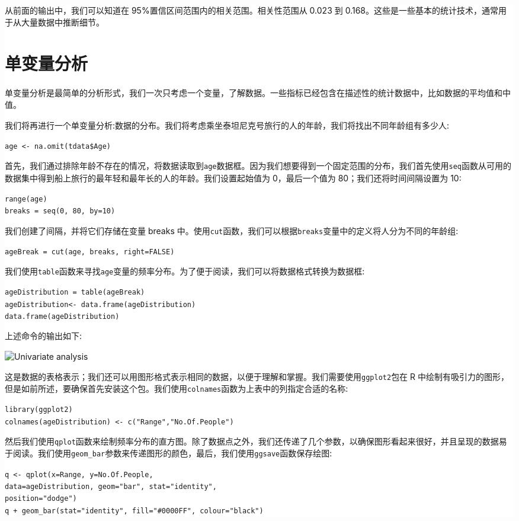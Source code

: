 从前面的输出中，我们可以知道在 95%置信区间范围内的相关范围。相关性范围从 0.023 到 0.168。这些是一些基本的统计技术，通常用于从大量数据中推断细节。

<title>Unknown</title>  <link href="../stylesheet.css" rel="stylesheet" type="text/css"> <link href="../page_styles.css" rel="stylesheet" type="text/css">

# 单变量分析

单变量分析是最简单的分析形式，我们一次只考虑一个变量，了解数据。一些指标已经包含在描述性的统计数据中，比如数据的平均值和中值。

我们将再进行一个单变量分析:数据的分布。我们将考虑乘坐泰坦尼克号旅行的人的年龄，我们将找出不同年龄组有多少人:

```
age <- na.omit(tdata$Age)

```

首先，我们通过排除年龄不存在的情况，将数据读取到`age`数据框。因为我们想要得到一个固定范围的分布，我们首先使用`seq`函数从可用的数据集中得到船上旅行的最年轻和最年长的人的年龄。我们设置起始值为 0，最后一个值为 80；我们还将时间间隔设置为 10:

```
range(age)
breaks = seq(0, 80, by=10)

```

我们创建了间隔，并将它们存储在变量 breaks 中。使用`cut`函数，我们可以根据`breaks`变量中的定义将人分为不同的年龄组:

```
ageBreak = cut(age, breaks, right=FALSE)

```

我们使用`table`函数来寻找`age`变量的频率分布。为了便于阅读，我们可以将数据格式转换为数据框:

```
ageDistribution = table(ageBreak)
ageDistribution<- data.frame(ageDistribution)
data.frame(ageDistribution)

```

上述命令的输出如下:

![Univariate analysis](Images/B04750_02_12.jpg)

这是数据的表格表示；我们还可以用图形格式表示相同的数据，以便于理解和掌握。我们需要使用`ggplot2`包在 R 中绘制有吸引力的图形，但是如前所述，要确保首先安装这个包。我们使用`colnames`函数为上表中的列指定合适的名称:

```
library(ggplot2)
colnames(ageDistribution) <- c("Range","No.Of.People")

```

然后我们使用`qplot`函数来绘制频率分布的直方图。除了数据点之外，我们还传递了几个参数，以确保图形看起来很好，并且呈现的数据易于阅读。我们使用`geom_bar`参数来传递图形的颜色，最后，我们使用`ggsave`函数保存绘图:

```
q <- qplot(x=Range, y=No.Of.People, 
data=ageDistribution, geom="bar", stat="identity",
position="dodge")
q + geom_bar(stat="identity", fill="#0000FF", colour="black")

```
